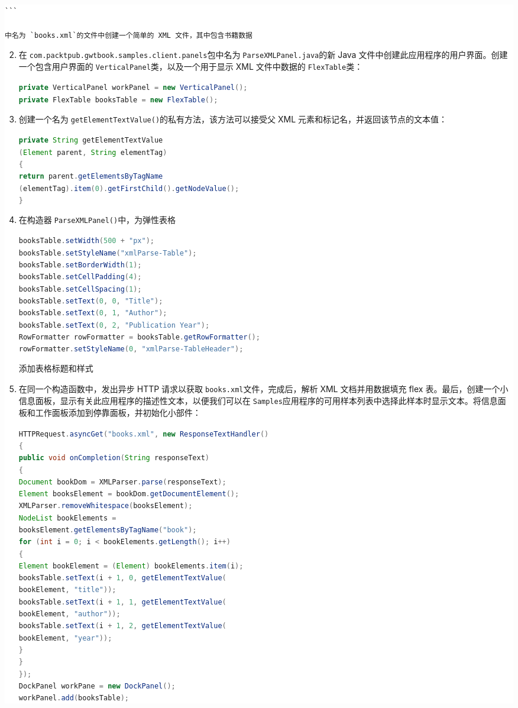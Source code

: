     ```

    中名为 `books.xml`的文件中创建一个简单的 XML 文件，其中包含书籍数据
2.  在 `com.packtpub.gwtbook.samples.client.panels`包中名为 `ParseXMLPanel.java`的新 Java 文件中创建此应用程序的用户界面。创建一个包含用户界面的 `VerticalPanel`类，以及一个用于显示 XML 文件中数据的 `FlexTable`类：

    ```java
    private VerticalPanel workPanel = new VerticalPanel();
    private FlexTable booksTable = new FlexTable();

    ```

3.  创建一个名为 `getElementTextValue()`的私有方法，该方法可以接受父 XML 元素和标记名，并返回该节点的文本值：

    ```java
    private String getElementTextValue
    (Element parent, String elementTag)
    {
    return parent.getElementsByTagName
    (elementTag).item(0).getFirstChild().getNodeValue();
    }

    ```

4.  在构造器 `ParseXMLPanel()`中，为弹性表格

    ```java
    booksTable.setWidth(500 + "px");
    booksTable.setStyleName("xmlParse-Table");
    booksTable.setBorderWidth(1);
    booksTable.setCellPadding(4);
    booksTable.setCellSpacing(1);
    booksTable.setText(0, 0, "Title");
    booksTable.setText(0, 1, "Author");
    booksTable.setText(0, 2, "Publication Year");
    RowFormatter rowFormatter = booksTable.getRowFormatter();
    rowFormatter.setStyleName(0, "xmlParse-TableHeader");

    ```

    添加表格标题和样式
5.  在同一个构造函数中，发出异步 HTTP 请求以获取 `books.xml`文件，完成后，解析 XML 文档并用数据填充 flex 表。最后，创建一个小信息面板，显示有关此应用程序的描述性文本，以便我们可以在 `Samples`应用程序的可用样本列表中选择此样本时显示文本。将信息面板和工作面板添加到停靠面板，并初始化小部件：

    ```java
    HTTPRequest.asyncGet("books.xml", new ResponseTextHandler()
    {
    public void onCompletion(String responseText)
    {
    Document bookDom = XMLParser.parse(responseText);
    Element booksElement = bookDom.getDocumentElement();
    XMLParser.removeWhitespace(booksElement);
    NodeList bookElements =
    booksElement.getElementsByTagName("book");
    for (int i = 0; i < bookElements.getLength(); i++)
    {
    Element bookElement = (Element) bookElements.item(i);
    booksTable.setText(i + 1, 0, getElementTextValue(
    bookElement, "title"));
    booksTable.setText(i + 1, 1, getElementTextValue(
    bookElement, "author"));
    booksTable.setText(i + 1, 2, getElementTextValue(
    bookElement, "year"));
    }
    }
    });
    DockPanel workPane = new DockPanel();
    workPanel.add(booksTable);